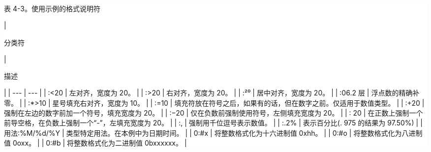表 4-3。使用示例的格式说明符

| 

分类符

 | 

描述

 |
| --- | --- |
| :<20 | 左对齐，宽度为 20。 |
| :>20 | 右对齐，宽度为 20。 |
| :²⁰ | 居中对齐，宽度为 20。 |
| :06.2 层 | 浮点数的精确补零。 |
| :*>10 | 星号填充右对齐，宽度为 10。 |
| :=10 | 填充符放在符号之后，如果有的话，但在数字之前。仅适用于数值类型。 |
| :+20 | 强制在左边的数字前加一个符号，填充宽度为 20。 |
| :−20 | 仅在负数前强制使用符号，左侧填充宽度为 20。 |
| : 20 | 在正数上强制一个前导空格，在负数上强制一个“-”，左填充宽度为 20。 |
| :, | 强制用千位逗号表示数值。 |
| :.2% | 表示百分比(. 975 的结果为 97.50%) |
| 用法:%M/%d/%Y | 类型特定用法。在本例中为日期时间。 |
| 0:#x | 将整数格式化为十六进制值 0xhh。 |
| 0:#o | 将整数格式化为八进制值 0oxx。 |
| 0:#b | 将整数格式化为二进制值 0bxxxxxx。 |